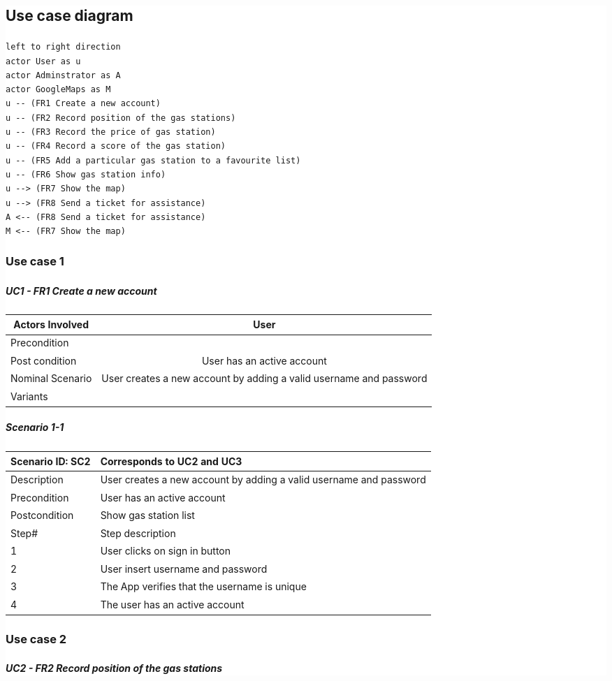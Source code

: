 
## Use case diagram
```plantuml
left to right direction
actor User as u
actor Adminstrator as A
actor GoogleMaps as M
u -- (FR1 Create a new account)
u -- (FR2 Record position of the gas stations)
u -- (FR3 Record the price of gas station)
u -- (FR4 Record a score of the gas station)
u -- (FR5 Add a particular gas station to a favourite list)
u -- (FR6 Show gas station info)
u --> (FR7 Show the map)
u --> (FR8 Send a ticket for assistance)
A <-- (FR8 Send a ticket for assistance)
M <-- (FR7 Show the map)
```

### Use case 1
##### UC1 - FR1    Create a new account

| Actors Involved        | User |
| ------------- |:-------------:| 
|  Precondition     |  |  
|  Post condition     | User has an active account |
|  Nominal Scenario     | User creates a new account by adding a valid username and password   |
|  Variants     |   |

##### Scenario 1-1

| Scenario ID: SC2        |   Corresponds to UC2 and UC3|
| ------------- |:-------------| 
| Description |User creates a new account by adding a valid username and password |
| Precondition |  User has an active account |
| Postcondition | Show gas station list |
| Step#        |  Step description   |
|  1     | User clicks on sign in button |
|  2     | User insert username and password |
|  3     | The App verifies that the username is unique  |
|  4     | The user has an active account |

### Use case 2
##### UC2 - FR2   Record position of the gas stations 

